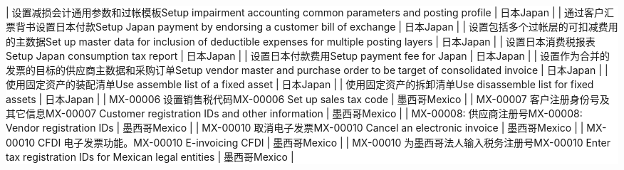 |                                         <span data-ttu-id="e039f-525">设置减损会计通用参数和过帐模板</span><span class="sxs-lookup"><span data-stu-id="e039f-525">Setup impairment accounting common parameters and posting profile</span></span>                                         |               <span data-ttu-id="e039f-526">日本</span><span class="sxs-lookup"><span data-stu-id="e039f-526">Japan</span></span>               |
|                                           <span data-ttu-id="e039f-527">通过客户汇票背书设置日本付款</span><span class="sxs-lookup"><span data-stu-id="e039f-527">Setup Japan payment by endorsing a customer bill of exchange</span></span>                                            |               <span data-ttu-id="e039f-528">日本</span><span class="sxs-lookup"><span data-stu-id="e039f-528">Japan</span></span>               |
|                                <span data-ttu-id="e039f-529">设置包括多个过帐层的可扣减费用的主数据</span><span class="sxs-lookup"><span data-stu-id="e039f-529">Set up master data for inclusion of deductible expenses for multiple posting layers</span></span>                                |               <span data-ttu-id="e039f-530">日本</span><span class="sxs-lookup"><span data-stu-id="e039f-530">Japan</span></span>               |
|                                                        <span data-ttu-id="e039f-531">设置日本消费税报表</span><span class="sxs-lookup"><span data-stu-id="e039f-531">Setup Japan consumption tax report</span></span>                                                         |               <span data-ttu-id="e039f-532">日本</span><span class="sxs-lookup"><span data-stu-id="e039f-532">Japan</span></span>               |
|                                                            <span data-ttu-id="e039f-533">设置日本付款费用</span><span class="sxs-lookup"><span data-stu-id="e039f-533">Setup payment fee for Japan</span></span>                                                            |               <span data-ttu-id="e039f-534">日本</span><span class="sxs-lookup"><span data-stu-id="e039f-534">Japan</span></span>               |
|                                    <span data-ttu-id="e039f-535">设置作为合并的发票的目标的供应商主数据和采购订单</span><span class="sxs-lookup"><span data-stu-id="e039f-535">Setup vendor master and purchase order to be target of consolidated invoice</span></span>                                    |               <span data-ttu-id="e039f-536">日本</span><span class="sxs-lookup"><span data-stu-id="e039f-536">Japan</span></span>               |
|                                                        <span data-ttu-id="e039f-537">使用固定资产的装配清单</span><span class="sxs-lookup"><span data-stu-id="e039f-537">Use assemble list of a fixed asset</span></span>                                                         |               <span data-ttu-id="e039f-538">日本</span><span class="sxs-lookup"><span data-stu-id="e039f-538">Japan</span></span>               |
|                                                       <span data-ttu-id="e039f-539">使用固定资产的拆卸清单</span><span class="sxs-lookup"><span data-stu-id="e039f-539">Use disassemble list for fixed assets</span></span>                                                       |               <span data-ttu-id="e039f-540">日本</span><span class="sxs-lookup"><span data-stu-id="e039f-540">Japan</span></span>               |
|                                                          <span data-ttu-id="e039f-541">MX-00006 设置销售税代码</span><span class="sxs-lookup"><span data-stu-id="e039f-541">MX-00006 Set up sales tax code</span></span>                                                           |              <span data-ttu-id="e039f-542">墨西哥</span><span class="sxs-lookup"><span data-stu-id="e039f-542">Mexico</span></span>               |
|                                             <span data-ttu-id="e039f-543">MX-00007 客户注册身份号及其它信息</span><span class="sxs-lookup"><span data-stu-id="e039f-543">MX-00007 Customer registration IDs and other information</span></span>                                              |              <span data-ttu-id="e039f-544">墨西哥</span><span class="sxs-lookup"><span data-stu-id="e039f-544">Mexico</span></span>               |
|                                                         <span data-ttu-id="e039f-545">MX-00008: 供应商注册号</span><span class="sxs-lookup"><span data-stu-id="e039f-545">MX-00008: Vendor registration IDs</span></span>                                                         |              <span data-ttu-id="e039f-546">墨西哥</span><span class="sxs-lookup"><span data-stu-id="e039f-546">Mexico</span></span>               |
|                                                       <span data-ttu-id="e039f-547">MX-00010 取消电子发票</span><span class="sxs-lookup"><span data-stu-id="e039f-547">MX-00010 Cancel an electronic invoice</span></span>                                                       |              <span data-ttu-id="e039f-548">墨西哥</span><span class="sxs-lookup"><span data-stu-id="e039f-548">Mexico</span></span>               |
|                                                             <span data-ttu-id="e039f-549">MX-00010 CFDI 电子发票功能。</span><span class="sxs-lookup"><span data-stu-id="e039f-549">MX-00010 E-invoicing CFDI</span></span>                                                             |              <span data-ttu-id="e039f-550">墨西哥</span><span class="sxs-lookup"><span data-stu-id="e039f-550">Mexico</span></span>               |
|                                          <span data-ttu-id="e039f-551">MX-00010 为墨西哥法人输入税务注册号</span><span class="sxs-lookup"><span data-stu-id="e039f-551">MX-00010 Enter tax registration IDs for Mexican legal entities</span></span>                                           |              <span data-ttu-id="e039f-552">墨西哥</span><span class="sxs-lookup"><span data-stu-id="e039f-552">Mexico</span></span>               |
